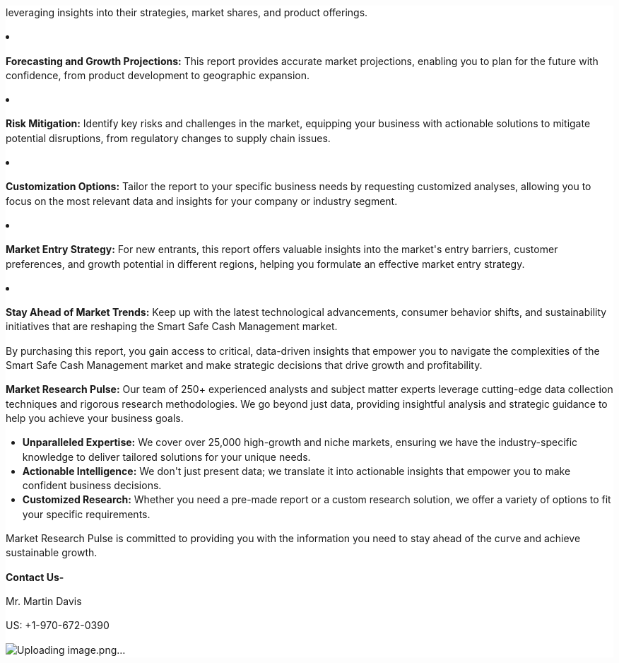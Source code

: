 leveraging insights into their strategies, market shares, and product offerings.</p></li><li><p><strong>Forecasting and Growth Projections:</strong> This report provides accurate market projections, enabling you to plan for the future with confidence, from product development to geographic expansion.</p></li><li><p><strong>Risk Mitigation:</strong> Identify key risks and challenges in the market, equipping your business with actionable solutions to mitigate potential disruptions, from regulatory changes to supply chain issues.</p></li><li><p><strong>Customization Options:</strong> Tailor the report to your specific business needs by requesting customized analyses, allowing you to focus on the most relevant data and insights for your company or industry segment.</p></li><li><p><strong>Market Entry Strategy:</strong> For new entrants, this report offers valuable insights into the market's entry barriers, customer preferences, and growth potential in different regions, helping you formulate an effective market entry strategy.</p></li><li><p><strong>Stay Ahead of Market Trends:</strong> Keep up with the latest technological advancements, consumer behavior shifts, and sustainability initiatives that are reshaping the Smart Safe Cash Management market.</p></li></ol><p>By purchasing this report, you gain access to critical, data-driven insights that empower you to navigate the complexities of the Smart Safe Cash Management market and make strategic decisions that drive growth and profitability.</p><p><strong>Market Research Pulse:</strong>&nbsp;Our team of 250+ experienced analysts and subject matter experts leverage cutting-edge data collection techniques and rigorous research methodologies. We go beyond just data, providing insightful analysis and strategic guidance to help you achieve your business goals.</p><ul><li><strong>Unparalleled Expertise:</strong>&nbsp;We cover over 25,000 high-growth and niche markets, ensuring we have the industry-specific knowledge to deliver tailored solutions for your unique needs.</li><li><strong>Actionable Intelligence:</strong>&nbsp;We don't just present data; we translate it into actionable insights that empower you to make confident business decisions.</li><li><strong>Customized Research:</strong>&nbsp;Whether you need a pre-made report or a custom research solution, we offer a variety of options to fit your specific requirements.</li></ul><p>Market Research Pulse is committed to providing you with the information you need to stay ahead of the curve and achieve sustainable growth.</p><p><strong>Contact Us-</strong></p><p>Mr. Martin Davis</p><p>US: +1-970-672-0390</p>
![Uploading image.png…]()
